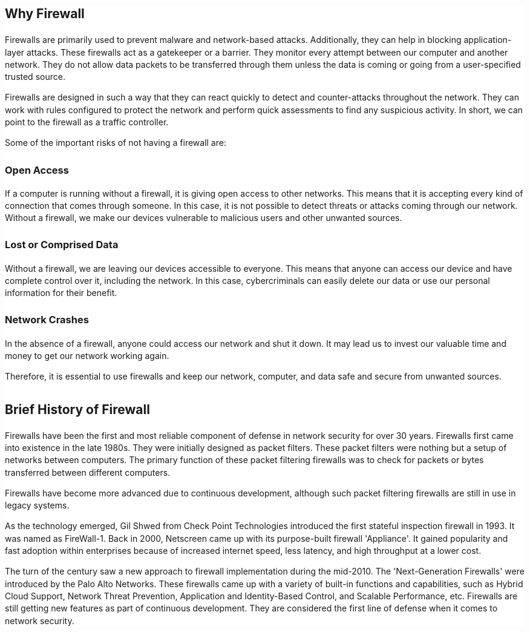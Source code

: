 Why Firewall
------------

Firewalls are primarily used to prevent malware and network-based attacks. Additionally, they can help in blocking application-layer attacks. These firewalls act as a gatekeeper or a barrier. They monitor every attempt between our computer and another network. They do not allow data packets to be transferred through them unless the data is coming or going from a user-specified trusted source.

Firewalls are designed in such a way that they can react quickly to detect and counter-attacks throughout the network. They can work with rules configured to protect the network and perform quick assessments to find any suspicious activity. In short, we can point to the firewall as a traffic controller.

Some of the important risks of not having a firewall are:

### Open Access

If a computer is running without a firewall, it is giving open access to other networks. This means that it is accepting every kind of connection that comes through someone. In this case, it is not possible to detect threats or attacks coming through our network. Without a firewall, we make our devices vulnerable to malicious users and other unwanted sources.

### Lost or Comprised Data

Without a firewall, we are leaving our devices accessible to everyone. This means that anyone can access our device and have complete control over it, including the network. In this case, cybercriminals can easily delete our data or use our personal information for their benefit.

### Network Crashes

In the absence of a firewall, anyone could access our network and shut it down. It may lead us to invest our valuable time and money to get our network working again.

Therefore, it is essential to use firewalls and keep our network, computer, and data safe and secure from unwanted sources.

Brief History of Firewall
-------------------------

Firewalls have been the first and most reliable component of defense in network security for over 30 years. Firewalls first came into existence in the late 1980s. They were initially designed as packet filters. These packet filters were nothing but a setup of networks between computers. The primary function of these packet filtering firewalls was to check for packets or bytes transferred between different computers.

Firewalls have become more advanced due to continuous development, although such packet filtering firewalls are still in use in legacy systems.

As the technology emerged, Gil Shwed from Check Point Technologies introduced the first stateful inspection firewall in 1993. It was named as FireWall-1. Back in 2000, Netscreen came up with its purpose-built firewall 'Appliance'. It gained popularity and fast adoption within enterprises because of increased internet speed, less latency, and high throughput at a lower cost.

The turn of the century saw a new approach to firewall implementation during the mid-2010. The 'Next-Generation Firewalls' were introduced by the Palo Alto Networks. These firewalls came up with a variety of built-in functions and capabilities, such as Hybrid Cloud Support, Network Threat Prevention, Application and Identity-Based Control, and Scalable Performance, etc. Firewalls are still getting new features as part of continuous development. They are considered the first line of defense when it comes to network security.
